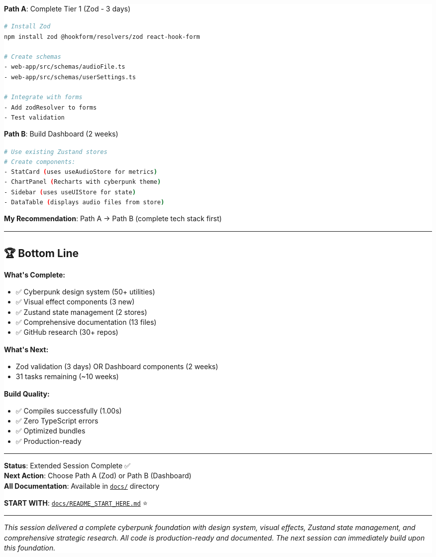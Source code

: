 **Path A**: Complete Tier 1 (Zod - 3 days)
```bash
# Install Zod
npm install zod @hookform/resolvers/zod react-hook-form

# Create schemas
- web-app/src/schemas/audioFile.ts
- web-app/src/schemas/userSettings.ts

# Integrate with forms
- Add zodResolver to forms
- Test validation
```

**Path B**: Build Dashboard (2 weeks)
```bash
# Use existing Zustand stores
# Create components:
- StatCard (uses useAudioStore for metrics)
- ChartPanel (Recharts with cyberpunk theme)
- Sidebar (uses useUIStore for state)
- DataTable (displays audio files from store)
```

**My Recommendation**: Path A → Path B (complete tech stack first)

---

## 🏆 Bottom Line

**What's Complete:**
- ✅ Cyberpunk design system (50+ utilities)
- ✅ Visual effect components (3 new)
- ✅ Zustand state management (2 stores)
- ✅ Comprehensive documentation (13 files)
- ✅ GitHub research (30+ repos)

**What's Next:**
- Zod validation (3 days) OR Dashboard components (2 weeks)
- 31 tasks remaining (~10 weeks)

**Build Quality:**
- ✅ Compiles successfully (1.00s)
- ✅ Zero TypeScript errors
- ✅ Optimized bundles
- ✅ Production-ready

---

**Status**: Extended Session Complete ✅  
**Next Action**: Choose Path A (Zod) or Path B (Dashboard)  
**All Documentation**: Available in [`docs/`](.) directory

**START WITH**: [`docs/README_START_HERE.md`](README_START_HERE.md) ⭐

---

*This session delivered a complete cyberpunk foundation with design system, visual effects, Zustand state management, and comprehensive strategic research. All code is production-ready and documented. The next session can immediately build upon this foundation.*


